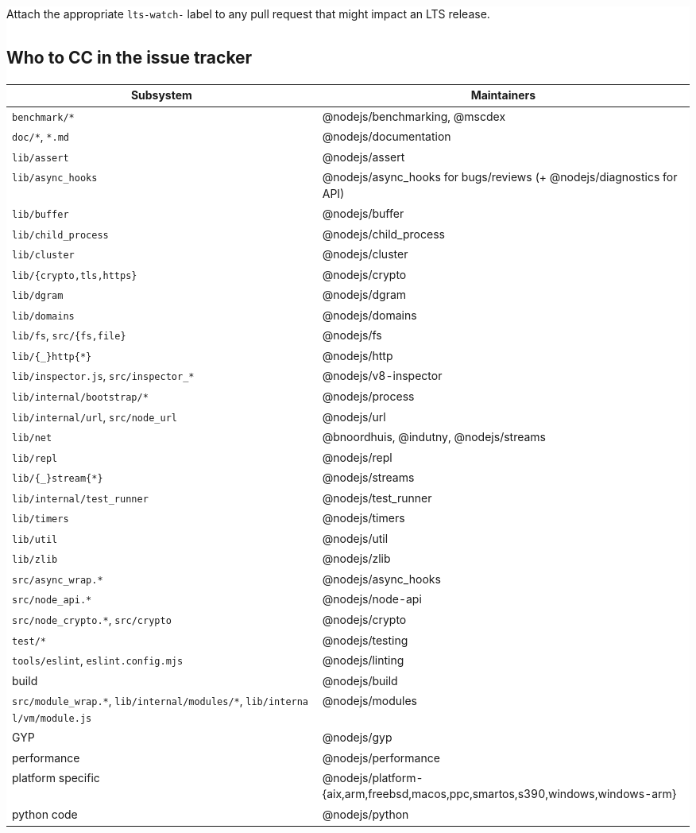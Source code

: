Attach the appropriate `lts-watch-` label to any pull request that
might impact an LTS release.

## Who to CC in the issue tracker

| Subsystem                                                                  | Maintainers                                                                   |
| -------------------------------------------------------------------------- | ----------------------------------------------------------------------------- |
| `benchmark/*`                                                              | @nodejs/benchmarking, @mscdex                                                 |
| `doc/*`, `*.md`                                                            | @nodejs/documentation                                                         |
| `lib/assert`                                                               | @nodejs/assert                                                                |
| `lib/async_hooks`                                                          | @nodejs/async\_hooks for bugs/reviews (+ @nodejs/diagnostics for API)         |
| `lib/buffer`                                                               | @nodejs/buffer                                                                |
| `lib/child_process`                                                        | @nodejs/child\_process                                                        |
| `lib/cluster`                                                              | @nodejs/cluster                                                               |
| `lib/{crypto,tls,https}`                                                   | @nodejs/crypto                                                                |
| `lib/dgram`                                                                | @nodejs/dgram                                                                 |
| `lib/domains`                                                              | @nodejs/domains                                                               |
| `lib/fs`, `src/{fs,file}`                                                  | @nodejs/fs                                                                    |
| `lib/{_}http{*}`                                                           | @nodejs/http                                                                  |
| `lib/inspector.js`, `src/inspector_*`                                      | @nodejs/v8-inspector                                                          |
| `lib/internal/bootstrap/*`                                                 | @nodejs/process                                                               |
| `lib/internal/url`, `src/node_url`                                         | @nodejs/url                                                                   |
| `lib/net`                                                                  | @bnoordhuis, @indutny, @nodejs/streams                                        |
| `lib/repl`                                                                 | @nodejs/repl                                                                  |
| `lib/{_}stream{*}`                                                         | @nodejs/streams                                                               |
| `lib/internal/test_runner`                                                 | @nodejs/test\_runner                                                          |
| `lib/timers`                                                               | @nodejs/timers                                                                |
| `lib/util`                                                                 | @nodejs/util                                                                  |
| `lib/zlib`                                                                 | @nodejs/zlib                                                                  |
| `src/async_wrap.*`                                                         | @nodejs/async\_hooks                                                          |
| `src/node_api.*`                                                           | @nodejs/node-api                                                              |
| `src/node_crypto.*`, `src/crypto`                                          | @nodejs/crypto                                                                |
| `test/*`                                                                   | @nodejs/testing                                                               |
| `tools/eslint`, `eslint.config.mjs`                                        | @nodejs/linting                                                               |
| build                                                                      | @nodejs/build                                                                 |
| `src/module_wrap.*`, `lib/internal/modules/*`, `lib/internal/vm/module.js` | @nodejs/modules                                                               |
| GYP                                                                        | @nodejs/gyp                                                                   |
| performance                                                                | @nodejs/performance                                                           |
| platform specific                                                          | @nodejs/platform-{aix,arm,freebsd,macos,ppc,smartos,s390,windows,windows-arm} |
| python code                                                                | @nodejs/python                                                                |